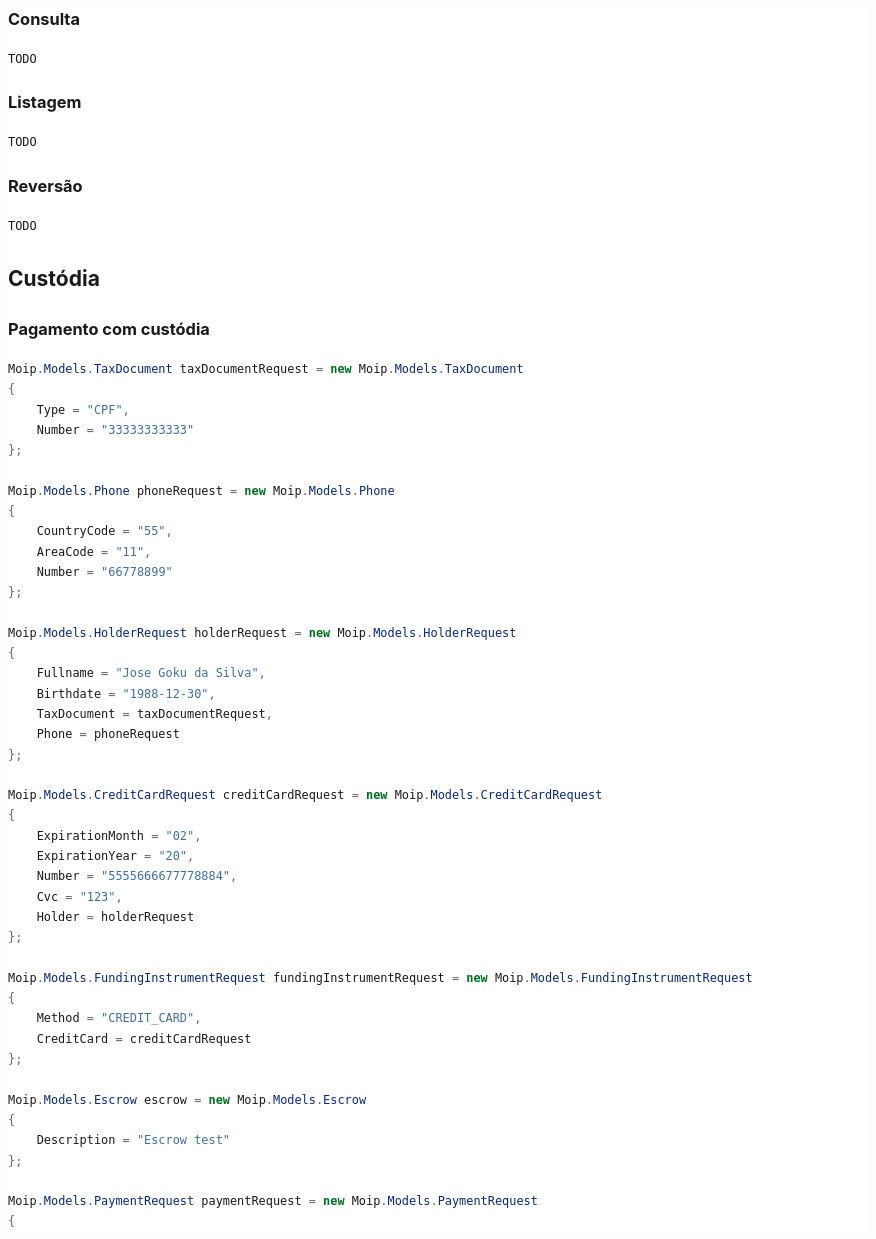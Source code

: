 ### Consulta
```C#
TODO
```

### Listagem
```C#
TODO
```

### Reversão
```C#
TODO
```

## Custódia
### Pagamento com custódia
```C#
Moip.Models.TaxDocument taxDocumentRequest = new Moip.Models.TaxDocument
{
    Type = "CPF",
    Number = "33333333333"
};

Moip.Models.Phone phoneRequest = new Moip.Models.Phone
{
    CountryCode = "55",
    AreaCode = "11",
    Number = "66778899"
};

Moip.Models.HolderRequest holderRequest = new Moip.Models.HolderRequest
{
    Fullname = "Jose Goku da Silva",
    Birthdate = "1988-12-30",
    TaxDocument = taxDocumentRequest,
    Phone = phoneRequest
};

Moip.Models.CreditCardRequest creditCardRequest = new Moip.Models.CreditCardRequest
{
    ExpirationMonth = "02",
    ExpirationYear = "20",
    Number = "5555666677778884",
    Cvc = "123",
    Holder = holderRequest
};

Moip.Models.FundingInstrumentRequest fundingInstrumentRequest = new Moip.Models.FundingInstrumentRequest
{
    Method = "CREDIT_CARD",
    CreditCard = creditCardRequest
};

Moip.Models.Escrow escrow = new Moip.Models.Escrow
{
    Description = "Escrow test"
};

Moip.Models.PaymentRequest paymentRequest = new Moip.Models.PaymentRequest
{
```